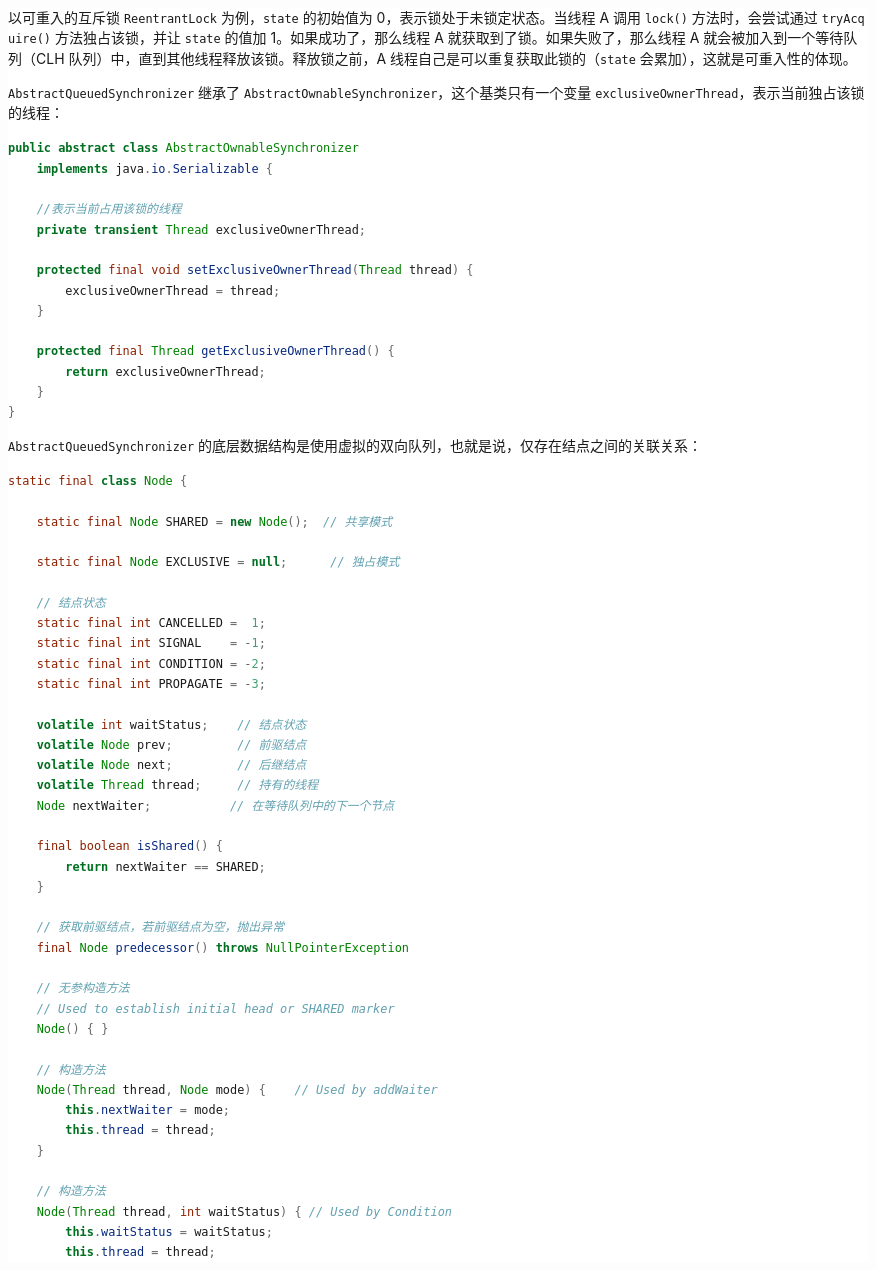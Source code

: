 以可重入的互斥锁 `ReentrantLock` 为例，`state` 的初始值为 0，表示锁处于未锁定状态。当线程 A 调用 `lock()` 方法时，会尝试通过 `tryAcquire()` 方法独占该锁，并让 `state` 的值加 1。如果成功了，那么线程 A 就获取到了锁。如果失败了，那么线程 A 就会被加入到一个等待队列（CLH 队列）中，直到其他线程释放该锁。释放锁之前，A 线程自己是可以重复获取此锁的（`state` 会累加），这就是可重入性的体现。

`AbstractQueuedSynchronizer` 继承了 `AbstractOwnableSynchronizer`，这个基类只有一个变量 `exclusiveOwnerThread`，表示当前独占该锁的线程：

~~~java
public abstract class AbstractOwnableSynchronizer
    implements java.io.Serializable {

    //表示当前占用该锁的线程
    private transient Thread exclusiveOwnerThread;
    
    protected final void setExclusiveOwnerThread(Thread thread) {
        exclusiveOwnerThread = thread;
    }

    protected final Thread getExclusiveOwnerThread() {
        return exclusiveOwnerThread;
    }
}
~~~

`AbstractQueuedSynchronizer` 的底层数据结构是使用虚拟的双向队列，也就是说，仅存在结点之间的关联关系：

~~~java
static final class Node {
    
    static final Node SHARED = new Node();	// 共享模式
    
    static final Node EXCLUSIVE = null;      // 独占模式
    
    // 结点状态
    static final int CANCELLED =  1;
    static final int SIGNAL    = -1;
    static final int CONDITION = -2;
    static final int PROPAGATE = -3;        

    volatile int waitStatus;   	// 结点状态
    volatile Node prev;   	    // 前驱结点
    volatile Node next;         // 后继结点
    volatile Thread thread;     // 持有的线程  
    Node nextWaiter;		   // 在等待队列中的下一个节点
    
    final boolean isShared() {
        return nextWaiter == SHARED;
    }
    
    // 获取前驱结点，若前驱结点为空，抛出异常
    final Node predecessor() throws NullPointerException 
    
    // 无参构造方法
    // Used to establish initial head or SHARED marker
    Node() { }
    
    // 构造方法
    Node(Thread thread, Node mode) {    // Used by addWaiter
        this.nextWaiter = mode;
        this.thread = thread;
    }
    
    // 构造方法
    Node(Thread thread, int waitStatus) { // Used by Condition
        this.waitStatus = waitStatus;
        this.thread = thread;
~~~